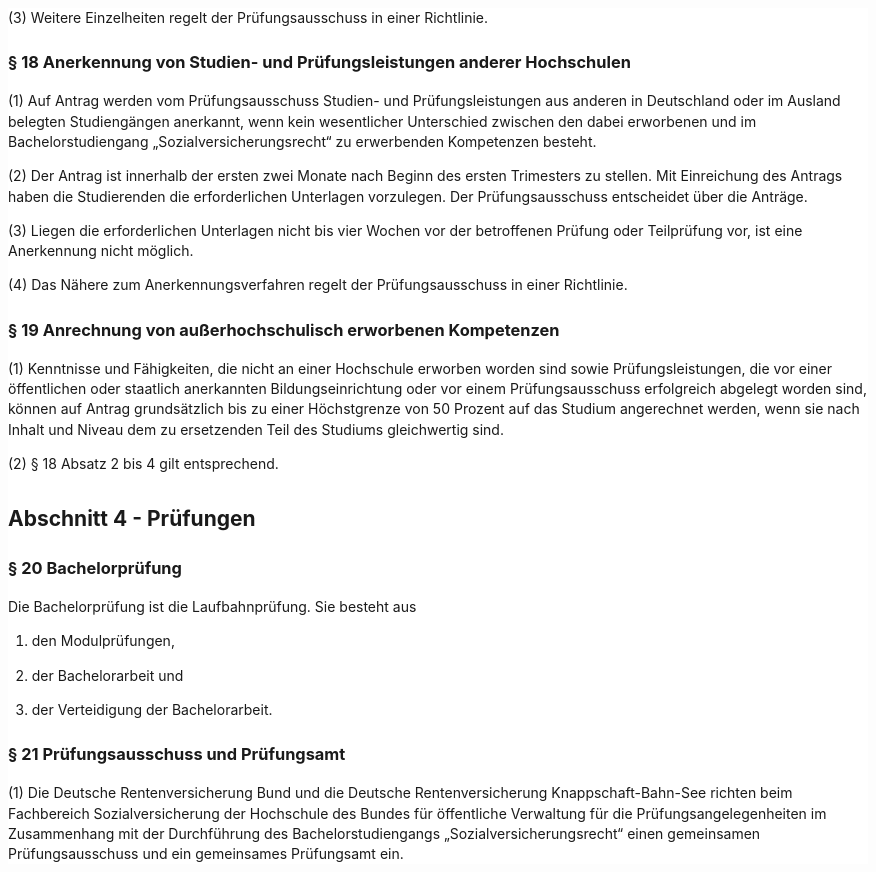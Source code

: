 


(3) Weitere Einzelheiten regelt der Prüfungsausschuss in einer Richtlinie.


### § 18 Anerkennung von Studien- und Prüfungsleistungen anderer Hochschulen

(1) Auf Antrag werden vom Prüfungsausschuss Studien- und Prüfungsleistungen aus anderen in Deutschland oder im Ausland belegten Studiengängen anerkannt, wenn kein wesentlicher Unterschied zwischen den dabei erworbenen und im Bachelorstudiengang „Sozialversicherungsrecht“ zu erwerbenden Kompetenzen besteht.

(2) Der Antrag ist innerhalb der ersten zwei Monate nach Beginn des ersten Trimesters zu stellen. Mit Einreichung des Antrags haben die Studierenden die erforderlichen Unterlagen vorzulegen. Der Prüfungsausschuss entscheidet über die Anträge.

(3) Liegen die erforderlichen Unterlagen nicht bis vier Wochen vor der betroffenen Prüfung oder Teilprüfung vor, ist eine Anerkennung nicht möglich.

(4) Das Nähere zum Anerkennungsverfahren regelt der Prüfungsausschuss in einer Richtlinie.


### § 19 Anrechnung von außerhochschulisch erworbenen Kompetenzen

(1) Kenntnisse und Fähigkeiten, die nicht an einer Hochschule erworben worden sind sowie Prüfungsleistungen, die vor einer öffentlichen oder staatlich anerkannten Bildungseinrichtung oder vor einem Prüfungsausschuss erfolgreich abgelegt worden sind, können auf Antrag grundsätzlich bis zu einer Höchstgrenze von 50 Prozent auf das Studium angerechnet werden, wenn sie nach Inhalt und Niveau dem zu ersetzenden Teil des Studiums gleichwertig sind.

(2) § 18 Absatz 2 bis 4 gilt entsprechend.


## Abschnitt 4 - Prüfungen


### § 20 Bachelorprüfung

Die Bachelorprüfung ist die Laufbahnprüfung. Sie besteht aus

1.  den Modulprüfungen,


2.  der Bachelorarbeit und


3.  der Verteidigung der Bachelorarbeit.





### § 21 Prüfungsausschuss und Prüfungsamt

(1) Die Deutsche Rentenversicherung Bund und die Deutsche Rentenversicherung Knappschaft-Bahn-See richten beim Fachbereich Sozialversicherung der Hochschule des Bundes für öffentliche Verwaltung für die Prüfungsangelegenheiten im Zusammenhang mit der Durchführung des Bachelorstudiengangs „Sozialversicherungsrecht“ einen gemeinsamen Prüfungsausschuss und ein gemeinsames Prüfungsamt ein.

